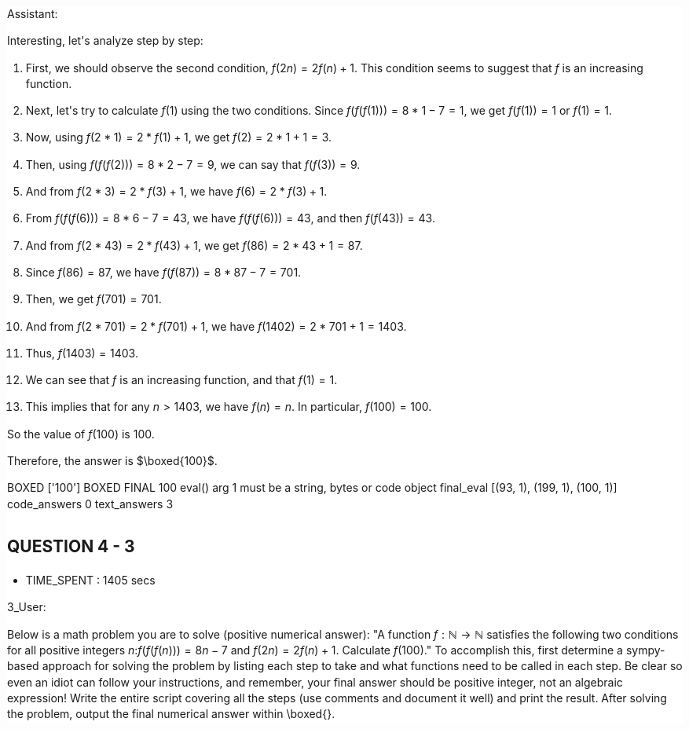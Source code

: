 Assistant: 

Interesting, let's analyze step by step:



1. First, we should observe the second condition, $f(2n) = 2f(n) + 1$. This condition seems to suggest that $f$ is an increasing function.

2. Next, let's try to calculate $f(1)$ using the two conditions. Since $f(f(f(1))) = 8*1 - 7 = 1$, we get $f(f(1)) = 1$ or $f(1) = 1$.

3. Now, using $f(2*1) = 2*f(1) + 1$, we get $f(2) = 2*1 + 1 = 3$.

4. Then, using $f(f(f(2))) = 8*2 - 7 = 9$, we can say that $f(f(3)) = 9$.

5. And from $f(2*3) = 2*f(3) + 1$, we have $f(6) = 2*f(3) + 1$.

6. From $f(f(f(6))) = 8*6 - 7 = 43$, we have $f(f(f(6))) = 43$, and then $f(f(43)) = 43$.

7. And from $f(2*43) = 2*f(43) + 1$, we get $f(86) = 2*43 + 1 = 87$.

8. Since $f(86) = 87$, we have $f(f(87)) = 8*87 - 7 = 701$.

9. Then, we get $f(701) = 701$.

10. And from $f(2*701) = 2*f(701) + 1$, we have $f(1402) = 2*701 + 1 = 1403$.

11. Thus, $f(1403) = 1403$.

12. We can see that $f$ is an increasing function, and that $f(1) = 1$.

13. This implies that for any $n > 1403$, we have $f(n) = n$. In particular, $f(100) = 100$.

So the value of $f(100)$ is $100$. 

Therefore, the answer is $\boxed{100}$.

BOXED ['100']
BOXED FINAL 100
eval() arg 1 must be a string, bytes or code object final_eval
[(93, 1), (199, 1), (100, 1)]
code_answers 0 text_answers 3



## QUESTION 4 - 3 
- TIME_SPENT : 1405 secs

3_User:

Below is a math problem you are to solve (positive numerical answer):
"A function $f: \mathbb N \to \mathbb N$ satisfies the following two conditions for all positive integers $n$:$f(f(f(n)))=8n-7$ and $f(2n)=2f(n)+1$. Calculate $f(100)$."
To accomplish this, first determine a sympy-based approach for solving the problem by listing each step to take and what functions need to be called in each step. Be clear so even an idiot can follow your instructions, and remember, your final answer should be positive integer, not an algebraic expression!
Write the entire script covering all the steps (use comments and document it well) and print the result. After solving the problem, output the final numerical answer within \boxed{}.
